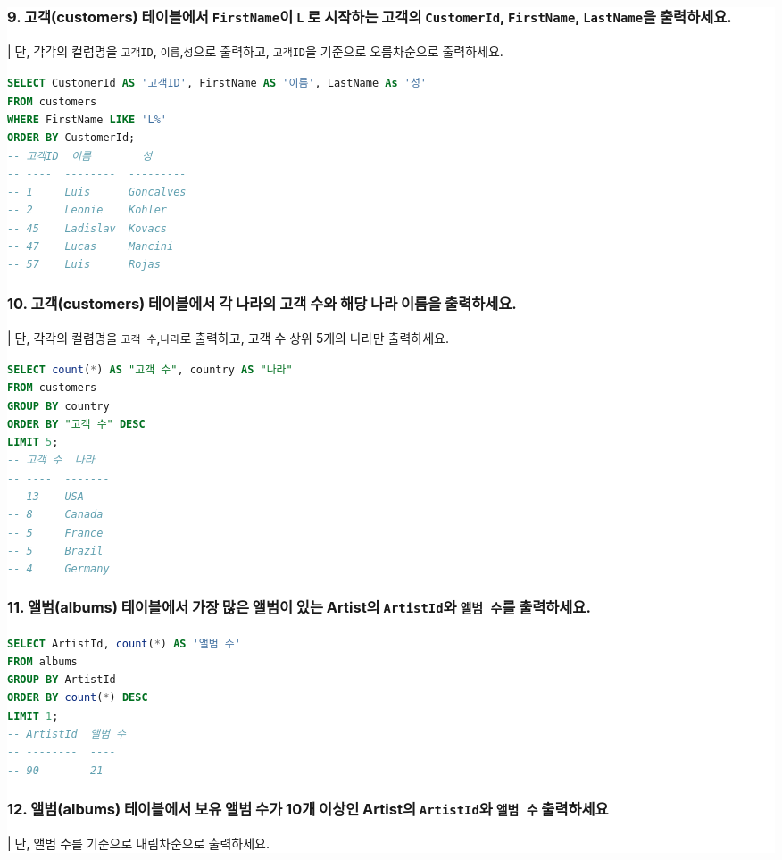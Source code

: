 ### 9. 고객(customers) 테이블에서 `FirstName`이 `L` 로 시작하는 고객의 `CustomerId`, `FirstName`, `LastName`을 출력하세요.
| 단, 각각의 컬럼명을 `고객ID`, `이름`,`성`으로 출력하고, `고객ID`을 기준으로 오름차순으로 출력하세요.
```sql
SELECT CustomerId AS '고객ID', FirstName AS '이름', LastName As '성'
FROM customers
WHERE FirstName LIKE 'L%' 
ORDER BY CustomerId;
-- 고객ID  이름        성
-- ----  --------  ---------
-- 1     Luis      Goncalves
-- 2     Leonie    Kohler
-- 45    Ladislav  Kovacs
-- 47    Lucas     Mancini
-- 57    Luis      Rojas
```

### 10. 고객(customers) 테이블에서 각 나라의 고객 수와 해당 나라 이름을 출력하세요.
| 단, 각각의 컬렴명을 `고객 수`,`나라`로 출력하고, 고객 수 상위 5개의 나라만 출력하세요.

```sql
SELECT count(*) AS "고객 수", country AS "나라" 
FROM customers 
GROUP BY country 
ORDER BY "고객 수" DESC 
LIMIT 5;
-- 고객 수  나라
-- ----  -------
-- 13    USA
-- 8     Canada
-- 5     France
-- 5     Brazil
-- 4     Germany
```

### 11. 앨범(albums) 테이블에서 가장 많은 앨범이 있는 Artist의 `ArtistId`와 `앨범 수`를 출력하세요.
```sql
SELECT ArtistId, count(*) AS '앨범 수'
FROM albums 
GROUP BY ArtistId
ORDER BY count(*) DESC
LIMIT 1;
-- ArtistId  앨범 수
-- --------  ----
-- 90        21
```

### 12. 앨범(albums) 테이블에서 보유 앨범 수가 10개 이상인 Artist의 `ArtistId`와 `앨범 수` 출력하세요
| 단, 앨범 수를 기준으로 내림차순으로 출력하세요.
